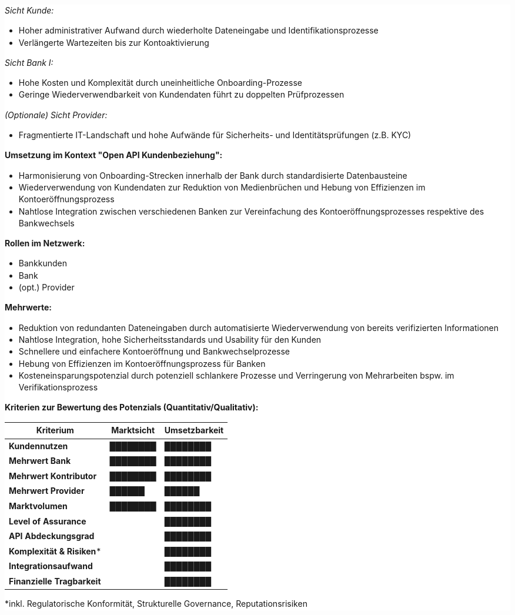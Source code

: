 *Sicht Kunde:*
- Hoher administrativer Aufwand durch wiederholte Dateneingabe und Identifikationsprozesse
- Verlängerte Wartezeiten bis zur Kontoaktivierung

*Sicht Bank I:*
- Hohe Kosten und Komplexität durch uneinheitliche Onboarding-Prozesse
- Geringe Wiederverwendbarkeit von Kundendaten führt zu doppelten Prüfprozessen

*(Optionale) Sicht Provider:*
- Fragmentierte IT-Landschaft und hohe Aufwände für Sicherheits- und Identitätsprüfungen (z.B. KYC)

**Umsetzung im Kontext "Open API Kundenbeziehung":**
- Harmonisierung von Onboarding-Strecken innerhalb der Bank durch standardisierte Datenbausteine
- Wiederverwendung von Kundendaten zur Reduktion von Medienbrüchen und Hebung von Effizienzen im Kontoeröffnungsprozess
- Nahtlose Integration zwischen verschiedenen Banken zur Vereinfachung des Kontoeröffnungsprozesses respektive des Bankwechsels

**Rollen im Netzwerk:**
- Bankkunden
- Bank
- (opt.) Provider

**Mehrwerte:**
- Reduktion von redundanten Dateneingaben durch automatisierte Wiederverwendung von bereits verifizierten Informationen
- Nahtlose Integration, hohe Sicherheitsstandards und Usability für den Kunden
- Schnellere und einfachere Kontoeröffnung und Bankwechselprozesse
- Hebung von Effizienzen im Kontoeröffnungsprozess für Banken
- Kosteneinsparungspotenzial durch potenziell schlankere Prozesse und Verringerung von Mehrarbeiten bspw. im Verifikationsprozess

**Kriterien zur Bewertung des Potenzials (Quantitativ/Qualitativ):**

| Kriterium | Marktsicht | Umsetzbarkeit |
|-----------|------------|---------------|
| **Kundennutzen** | ████████ | ████████ |
| **Mehrwert Bank** | ████████ | ████████ |
| **Mehrwert Kontributor** | ████████ | ████████ |
| **Mehrwert Provider** | ██████ | ██████ |
| **Marktvolumen** | ████████ | ████████ |
| **Level of Assurance** | | ████████ |
| **API Abdeckungsgrad** | | ████████ |
| **Komplexität & Risiken*** | | ████████ |
| **Integrationsaufwand** | | ████████ |
| **Finanzielle Tragbarkeit** | | ████████ |

*inkl. Regulatorische Konformität, Strukturelle Governance, Reputationsrisiken
